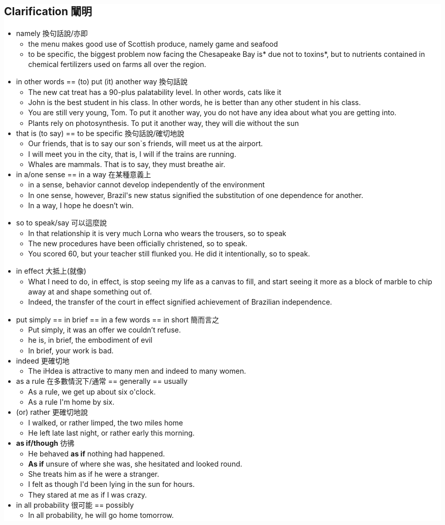 ## Clarification 闡明
- namely 換句話說/亦即 
	- the menu makes good use of Scottish produce, namely game and seafood
	- to be specific, the biggest problem now facing the Chesapeake Bay is* due not to toxins*, but to nutrients contained in chemical fertilizers used on farms all over the region.
+ in other words == (to) put (it) another way 換句話說
	- The new cat treat has a 90-plus palatability level. In other words, cats like it
	- John is the best student in his class. In other words, he is better than any other student in his class. 
	- You are still very young, Tom. To put it another way, you do not have any idea about what you are getting into. 
	- Plants rely on photosynthesis. To put it another way, they will die without the sun
+ that is (to say) == to be specific 換句話說/確切地說
	- Our friends, that is to say our son`s friends, will meet us at the airport.
	- I will meet you in the city, that is, I will if the trains are running.
	- Whales are mammals. That is to say, they must breathe air.
+ in a/one sense == in a way 在某種意義上
	- in a sense, behavior cannot develop independently of the environment
	- In one sense, however, Brazil's new status signified the substitution of one dependence for another.
	- In a way, I hope he doesn’t win.
- so to speak/say 可以這麼說
	- In that relationship it is very much Lorna who wears the trousers, so to speak
	- The new procedures have been officially christened, so to speak.
	- You scored 60, but your teacher still flunked you. He did it intentionally, so to speak. 
+ in effect 大抵上(就像)
	- What I need to do, in effect, is stop seeing my life as a canvas to fill, and start seeing it more as a block of marble to chip away at and shape something out of.
	- Indeed, the transfer of the court in effect signified achievement of Brazilian independence.
- put simply == in brief == in a few words == in short 簡而言之
	- Put simply, it was an offer we couldn’t refuse.
	- he is, in brief, the embodiment of evil
	- In brief, your work is bad. 
- indeed 更確切地
	- The iHdea is attractive to many men and indeed to many women.
- as a rule 在多數情況下/通常 == generally == usually
	- As a rule, we get up about six o'clock.
	- As a rule I'm home by six.
- (or) rather 更確切地說
	- I walked, or rather limped, the two miles home
	- He left late last night, or rather early this morning.
- **as if/though** 彷彿
	- He behaved **as if** nothing had happened.
	- **As if** unsure of where she was, she hesitated and looked round.
	- She treats him as if he were a stranger. 
	- I felt as though I'd been lying in the sun for hours.
	- They stared at me as if I was crazy.
- in all probability 很可能 == possibly
	- In all probability, he will go home tomorrow.
